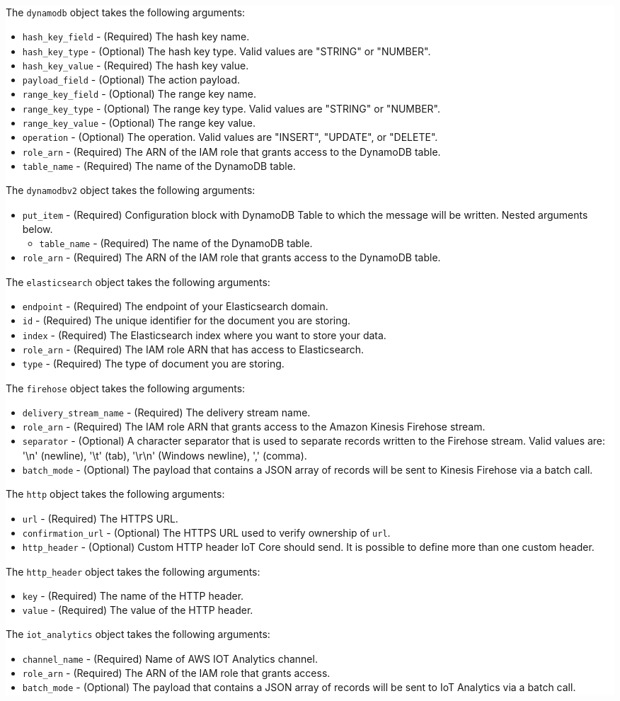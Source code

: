 The `dynamodb` object takes the following arguments:

* `hash_key_field` - (Required) The hash key name.
* `hash_key_type` - (Optional) The hash key type. Valid values are "STRING" or "NUMBER".
* `hash_key_value` - (Required) The hash key value.
* `payload_field` - (Optional) The action payload.
* `range_key_field` - (Optional) The range key name.
* `range_key_type` - (Optional) The range key type. Valid values are "STRING" or "NUMBER".
* `range_key_value` - (Optional) The range key value.
* `operation` - (Optional) The operation. Valid values are "INSERT", "UPDATE", or "DELETE".
* `role_arn` - (Required) The ARN of the IAM role that grants access to the DynamoDB table.
* `table_name` - (Required) The name of the DynamoDB table.

The `dynamodbv2` object takes the following arguments:

* `put_item` - (Required) Configuration block with DynamoDB Table to which the message will be written. Nested arguments below.
    * `table_name` - (Required) The name of the DynamoDB table.
* `role_arn` - (Required) The ARN of the IAM role that grants access to the DynamoDB table.

The `elasticsearch` object takes the following arguments:

* `endpoint` - (Required) The endpoint of your Elasticsearch domain.
* `id` - (Required) The unique identifier for the document you are storing.
* `index` - (Required) The Elasticsearch index where you want to store your data.
* `role_arn` - (Required) The IAM role ARN that has access to Elasticsearch.
* `type` - (Required) The type of document you are storing.

The `firehose` object takes the following arguments:

* `delivery_stream_name` - (Required) The delivery stream name.
* `role_arn` - (Required) The IAM role ARN that grants access to the Amazon Kinesis Firehose stream.
* `separator` - (Optional) A character separator that is used to separate records written to the Firehose stream. Valid values are: '\n' (newline), '\t' (tab), '\r\n' (Windows newline), ',' (comma).
* `batch_mode` - (Optional) The payload that contains a JSON array of records will be sent to Kinesis Firehose via a batch call.

The `http` object takes the following arguments:

* `url` - (Required) The HTTPS URL.
* `confirmation_url` - (Optional) The HTTPS URL used to verify ownership of `url`.
* `http_header` - (Optional) Custom HTTP header IoT Core should send. It is possible to define more than one custom header.

The `http_header` object takes the following arguments:

* `key` - (Required) The name of the HTTP header.
* `value` - (Required) The value of the HTTP header.

The `iot_analytics` object takes the following arguments:

* `channel_name` - (Required) Name of AWS IOT Analytics channel.
* `role_arn` - (Required) The ARN of the IAM role that grants access.
* `batch_mode` - (Optional) The payload that contains a JSON array of records will be sent to IoT Analytics via a batch call.
